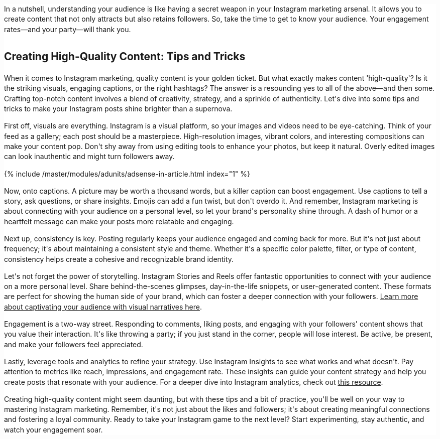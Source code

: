 In a nutshell, understanding your audience is like having a secret weapon in your Instagram marketing arsenal. It allows you to create content that not only attracts but also retains followers. So, take the time to get to know your audience. Your engagement rates—and your party—will thank you.

## Creating High-Quality Content: Tips and Tricks

When it comes to Instagram marketing, quality content is your golden ticket. But what exactly makes content 'high-quality'? Is it the striking visuals, engaging captions, or the right hashtags? The answer is a resounding yes to all of the above—and then some. Crafting top-notch content involves a blend of creativity, strategy, and a sprinkle of authenticity. Let's dive into some tips and tricks to make your Instagram posts shine brighter than a supernova.

First off, visuals are everything. Instagram is a visual platform, so your images and videos need to be eye-catching. Think of your feed as a gallery; each post should be a masterpiece. High-resolution images, vibrant colors, and interesting compositions can make your content pop. Don't shy away from using editing tools to enhance your photos, but keep it natural. Overly edited images can look inauthentic and might turn followers away.

{% include /master/modules/adunits/adsense-in-article.html index="1" %}

Now, onto captions. A picture may be worth a thousand words, but a killer caption can boost engagement. Use captions to tell a story, ask questions, or share insights. Emojis can add a fun twist, but don't overdo it. And remember, Instagram marketing is about connecting with your audience on a personal level, so let your brand's personality shine through. A dash of humor or a heartfelt message can make your posts more relatable and engaging.

Next up, consistency is key. Posting regularly keeps your audience engaged and coming back for more. But it's not just about frequency; it's about maintaining a consistent style and theme. Whether it's a specific color palette, filter, or type of content, consistency helps create a cohesive and recognizable brand identity.

Let's not forget the power of storytelling. Instagram Stories and Reels offer fantastic opportunities to connect with your audience on a more personal level. Share behind-the-scenes glimpses, day-in-the-life snippets, or user-generated content. These formats are perfect for showing the human side of your brand, which can foster a deeper connection with your followers. [Learn more about captivating your audience with visual narratives here](https://instagrowify.com/blog/the-power-of-instagram-stories-captivating-your-audience-with-visual-narratives).

Engagement is a two-way street. Responding to comments, liking posts, and engaging with your followers' content shows that you value their interaction. It's like throwing a party; if you just stand in the corner, people will lose interest. Be active, be present, and make your followers feel appreciated.

Lastly, leverage tools and analytics to refine your strategy. Use Instagram Insights to see what works and what doesn't. Pay attention to metrics like reach, impressions, and engagement rate. These insights can guide your content strategy and help you create posts that resonate with your audience. For a deeper dive into Instagram analytics, check out [this resource](https://www.buffer.com/library/instagram-marketing/).

Creating high-quality content might seem daunting, but with these tips and a bit of practice, you'll be well on your way to mastering Instagram marketing. Remember, it's not just about the likes and followers; it's about creating meaningful connections and fostering a loyal community. Ready to take your Instagram game to the next level? Start experimenting, stay authentic, and watch your engagement soar.
